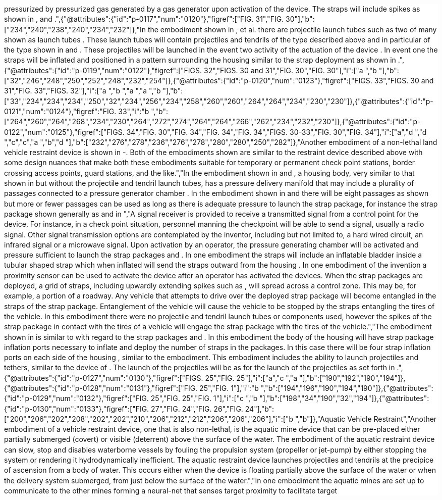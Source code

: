 pressurized by pressurized gas generated by a gas generator upon activation of the device. The straps  will include spikes  as shown in ,  and .",{"@attributes":{"id":"p-0117","num":"0120"},"figref":["FIG. 31","FIG. 30"],"b":["234","240","238","240","234","232"]},"In the embodiment shown in , et al. there are projectile launch tubes such as two of many shown as launch tubes . These launch tubes will contain projectiles  and tendrils  of the type described above and in particular of the type shown in and . These projectiles will be launched in the event two activity of the actuation of the device . In event one the straps will be inflated and positioned in a pattern surrounding the housing  similar to the strap deployment as shown in .",{"@attributes":{"id":"p-0119","num":"0122"},"figref":["FIGS. 32","FIGS. 30 and 31","FIG. 30","FIG. 30"],"i":["a ","b "],"b":["32","246","248","250","252","248","232","254"]},{"@attributes":{"id":"p-0120","num":"0123"},"figref":["FIGS. 33","FIGS. 30 and 31","FIG. 33","FIGS. 32"],"i":["a ","b ","a ","a ","b "],"b":["33","234","234","234","250","32","234","256","234","258","260","260","264","264","234","230","230"]},{"@attributes":{"id":"p-0121","num":"0124"},"figref":"FIG. 33","i":"b ","b":["264","260","264","268","234","230","264","272","274","264","264","266","262","234","232","230"]},{"@attributes":{"id":"p-0122","num":"0125"},"figref":["FIGS. 34","FIG. 30","FIG. 34","FIG. 34","FIG. 34","FIGS. 30-33","FIG. 30","FIG. 34"],"i":["a","d ","d ","c","c","a ","b","d "],"b":["232","276","278","236","276","278","280","280","250","282"]},"Another embodiment of a non-lethal land vehicle restraint device is shown in -. Both of the embodiments shown are similar to the restraint device described above with some design nuances that make both these embodiments suitable for temporary or permanent check point stations, border crossing access points, guard stations, and the like.","In the embodiment shown in and , a housing body, very similar to that shown in  but without the projectile and tendril launch tubes, has a pressure delivery manifold  that may include a plurality of passages connected to a pressure generator chamber . In the embodiment shown in and there will be eight passages as shown but more or fewer passages can be used as long as there is adequate pressure to launch the strap package, for instance the strap package shown generally as and in ","A signal receiver  is provided to receive a transmitted signal from a control point for the device. For instance, in a check point situation, personnel manning the checkpoint will be able to send a signal, usually a radio signal. Other signal transmission options are contemplated by the inventor, including but not limited to, a hard wired circuit, an infrared signal or a microwave signal. Upon activation by an operator, the pressure generating chamber  will be activated and pressure sufficient to launch the strap packages and . In one embodiment the straps will include an inflatable bladder inside a tubular shaped strap which when inflated will send the straps outward from the housing . In one embodiment of the invention a proximity sensor can be used to activate the device after an operator has activated the devices. When the strap packages are deployed, a grid of straps, including upwardly extending spikes such as , will spread across a control zone. This may be, for example, a portion of a roadway. Any vehicle that attempts to drive over the deployed strap package will become entangled in the straps of the strap package. Entanglement of the vehicle will cause the vehicle to be stopped by the straps entangling the tires of the vehicle. In this embodiment there were no projectile and tendril launch tubes or components used, however the spikes of the strap package in contact with the tires of a vehicle will engage the strap package with the tires of the vehicle.","The embodiment shown in is similar to with regard to the strap packages and . In this embodiment the body of the housing  will have strap package inflation ports necessary to inflate and deploy the number of straps in the packages. In this case there will be four strap inflation ports on each side of the housing , similar to the embodiment. This embodiment includes the ability to launch projectiles and tethers, similar to the device of . The launch of the projectiles will be as for the launch of the projectiles as set forth in .",{"@attributes":{"id":"p-0127","num":"0130"},"figref":["FIGS. 25","FIG. 25"],"i":["a","c ","a "],"b":["190","192","190","194"]},{"@attributes":{"id":"p-0128","num":"0131"},"figref":["FIG. 25","FIG. 1"],"i":"b ","b":["194","196","190","194","190"]},{"@attributes":{"id":"p-0129","num":"0132"},"figref":["FIG. 25","FIG. 25","FIG. 1"],"i":["c ","b "],"b":["198","34","190","32","194"]},{"@attributes":{"id":"p-0130","num":"0133"},"figref":["FIG. 27","FIG. 24","FIG. 26","FIG. 24"],"b":["200","206","202","208","202","202","210","206","212","212","206","206","206"],"i":["b ","b"]},"Aquatic Vehicle Restraint","Another embodiment of a vehicle restraint device, one that is also non-lethal, is the aquatic mine device that can be pre-placed either partially submerged (covert) or visible (deterrent) above the surface of the water. The embodiment of the aquatic restraint device can slow, stop and disables waterborne vessels by fouling the propulsion system (propeller or jet-pump) by either stopping the system or rendering it hydrodynamically inefficient. The aquatic restraint device launches projectiles and tendrils at the precipice of ascension from a body of water. This occurs either when the device is floating partially above the surface of the water or when the delivery system submerged, from just below the surface of the water.","In one embodiment the aquatic mines are set up to communicate to the other mines forming a neural-net that senses target proximity to facilitate target